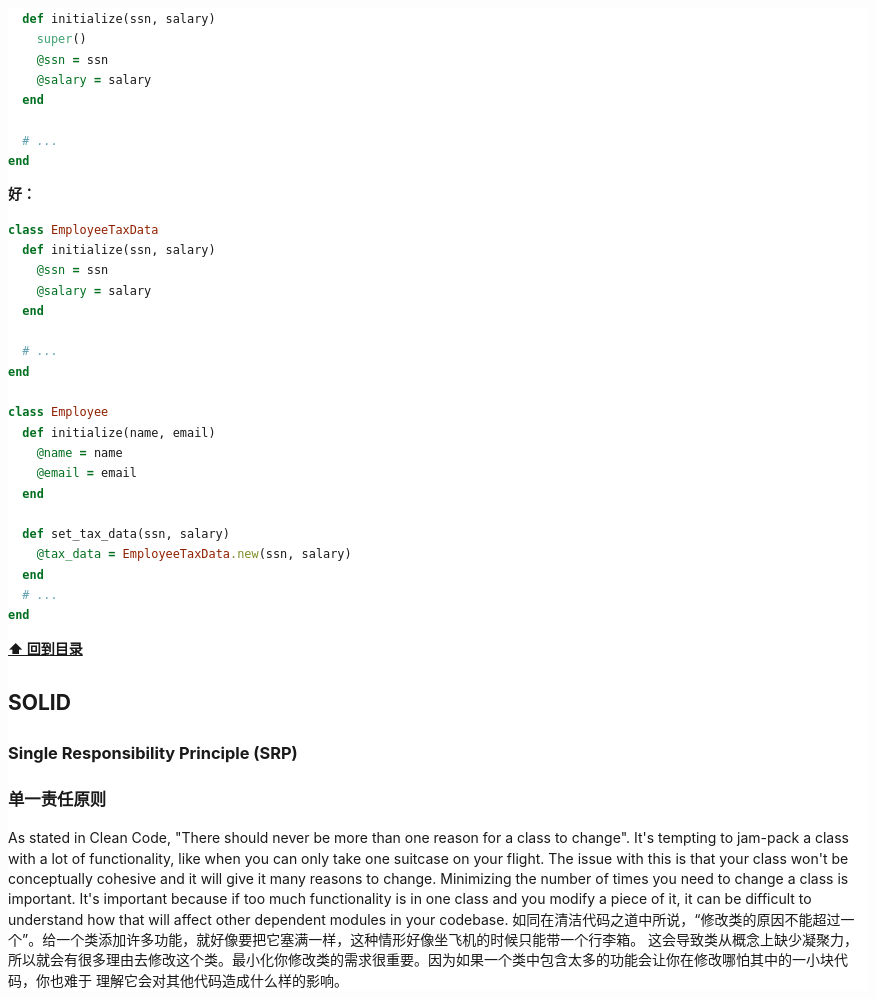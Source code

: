 ```ruby
  def initialize(ssn, salary)
    super()
    @ssn = ssn
    @salary = salary
  end

  # ...
end
```

**好：**
```ruby
class EmployeeTaxData
  def initialize(ssn, salary)
    @ssn = ssn
    @salary = salary
  end

  # ...
end

class Employee
  def initialize(name, email)
    @name = name
    @email = email
  end

  def set_tax_data(ssn, salary)
    @tax_data = EmployeeTaxData.new(ssn, salary)
  end
  # ...
end
```
**[⬆ 回到目录](#目录)**

## **SOLID**
### Single Responsibility Principle (SRP)
### 单一责任原则
As stated in Clean Code, "There should never be more than one reason for a class
to change". It's tempting to jam-pack a class with a lot of functionality, like
when you can only take one suitcase on your flight. The issue with this is
that your class won't be conceptually cohesive and it will give it many reasons
to change. Minimizing the number of times you need to change a class is important.
It's important because if too much functionality is in one class and you modify
a piece of it, it can be difficult to understand how that will affect other
dependent modules in your codebase.
如同在清洁代码之道中所说，“修改类的原因不能超过一个”。给一个类添加许多功能，就好像要把它塞满一样，这种情形好像坐飞机的时候只能带一个行李箱。
这会导致类从概念上缺少凝聚力，所以就会有很多理由去修改这个类。最小化你修改类的需求很重要。因为如果一个类中包含太多的功能会让你在修改哪怕其中的一小块代码，你也难于
理解它会对其他代码造成什么样的影响。

